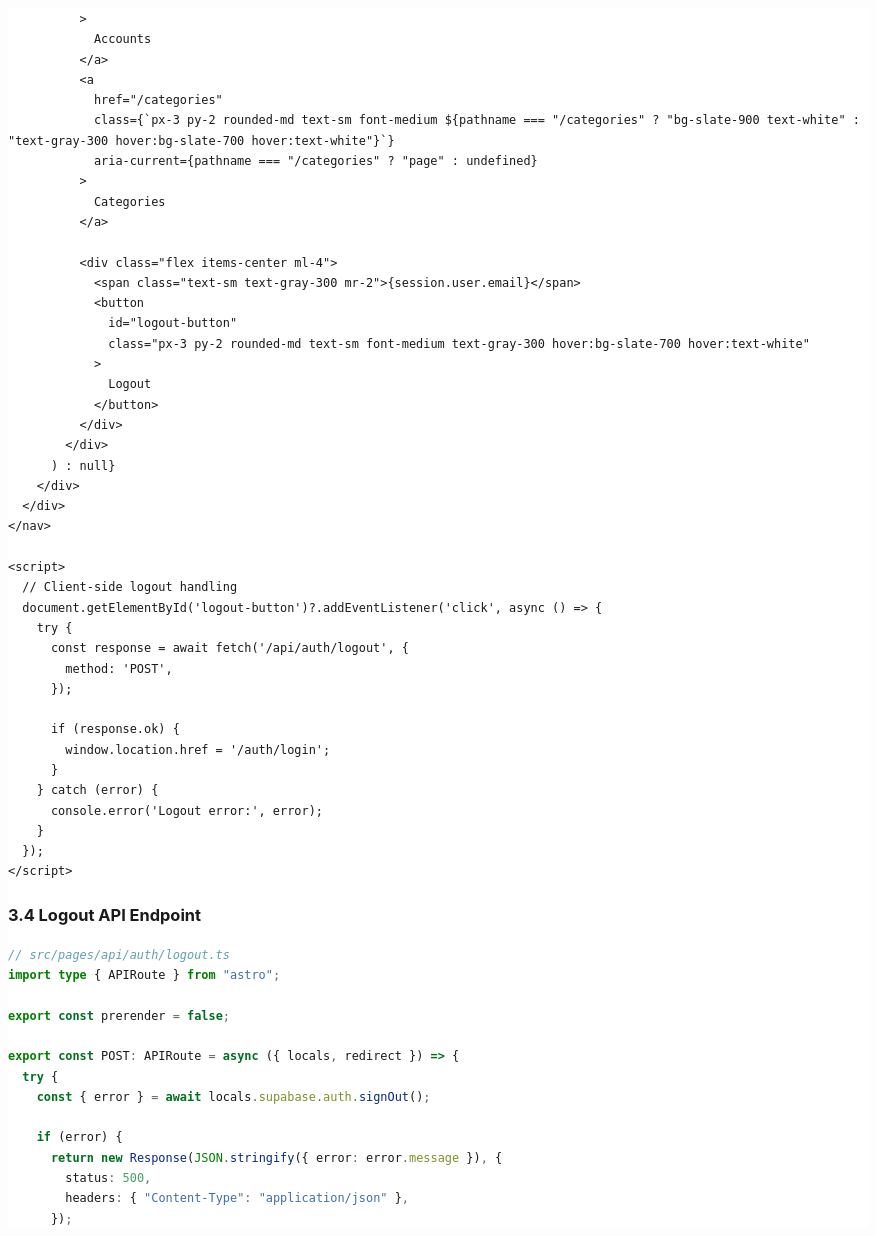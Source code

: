 ```astro
          >
            Accounts
          </a>
          <a
            href="/categories"
            class={`px-3 py-2 rounded-md text-sm font-medium ${pathname === "/categories" ? "bg-slate-900 text-white" : "text-gray-300 hover:bg-slate-700 hover:text-white"}`}
            aria-current={pathname === "/categories" ? "page" : undefined}
          >
            Categories
          </a>
          
          <div class="flex items-center ml-4">
            <span class="text-sm text-gray-300 mr-2">{session.user.email}</span>
            <button
              id="logout-button"
              class="px-3 py-2 rounded-md text-sm font-medium text-gray-300 hover:bg-slate-700 hover:text-white"
            >
              Logout
            </button>
          </div>
        </div>
      ) : null}
    </div>
  </div>
</nav>

<script>
  // Client-side logout handling
  document.getElementById('logout-button')?.addEventListener('click', async () => {
    try {
      const response = await fetch('/api/auth/logout', {
        method: 'POST',
      });
      
      if (response.ok) {
        window.location.href = '/auth/login';
      }
    } catch (error) {
      console.error('Logout error:', error);
    }
  });
</script>
```

### 3.4 Logout API Endpoint

```typescript
// src/pages/api/auth/logout.ts
import type { APIRoute } from "astro";

export const prerender = false;

export const POST: APIRoute = async ({ locals, redirect }) => {
  try {
    const { error } = await locals.supabase.auth.signOut();
    
    if (error) {
      return new Response(JSON.stringify({ error: error.message }), {
        status: 500,
        headers: { "Content-Type": "application/json" },
      });
```